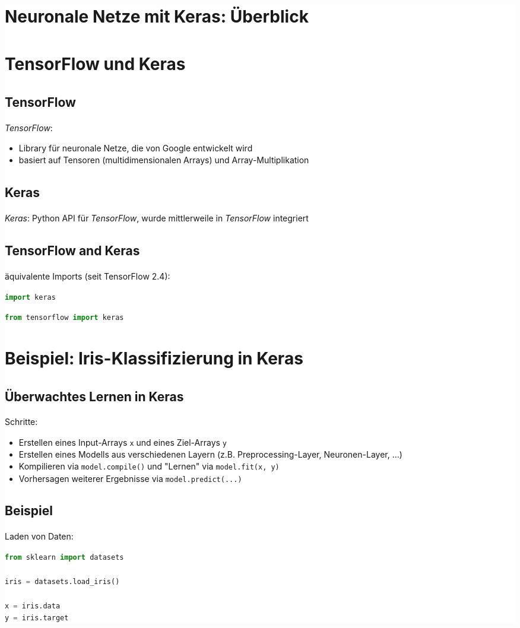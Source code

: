 # Neuronale Netze mit Keras: Überblick

# TensorFlow und Keras

## TensorFlow

_TensorFlow_:

- Library für neuronale Netze, die von Google entwickelt wird
- basiert auf Tensoren (multidimensionalen Arrays) und Array-Multiplikation

## Keras

_Keras_: Python API für _TensorFlow_, wurde mittlerweile in _TensorFlow_ integriert

## TensorFlow and Keras

äquivalente Imports (seit TensorFlow 2.4):

```py
import keras
```

```py
from tensorflow import keras
```

# Beispiel: Iris-Klassifizierung in Keras



## Überwachtes Lernen in Keras

Schritte:

- Erstellen eines Input-Arrays `x` und eines Ziel-Arrays `y`
- Erstellen eines Modells aus verschiedenen Layern (z.B. Preprocessing-Layer, Neuronen-Layer, ...)
- Kompilieren via `model.compile()` und "Lernen" via `model.fit(x, y)`
- Vorhersagen weiterer Ergebnisse via `model.predict(...)`

## Beispiel

Laden von Daten:

```py
from sklearn import datasets

iris = datasets.load_iris()

x = iris.data
y = iris.target
```
